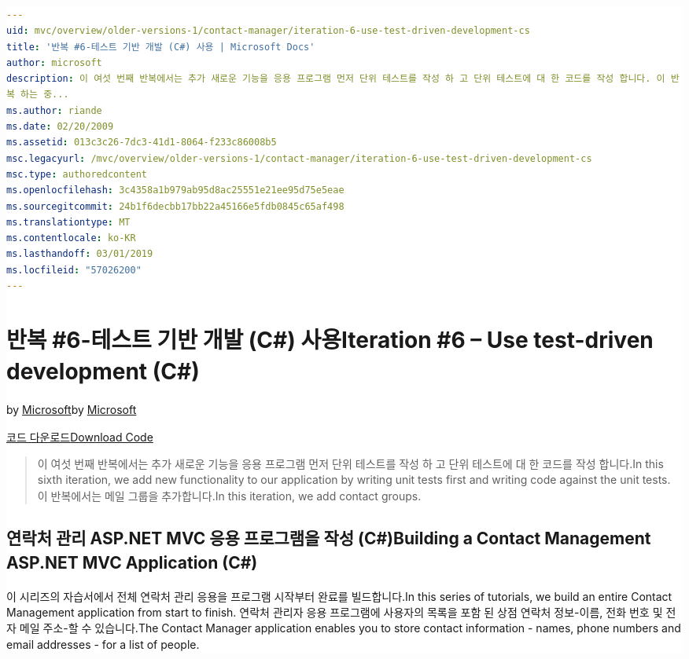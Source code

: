 ```yaml
---
uid: mvc/overview/older-versions-1/contact-manager/iteration-6-use-test-driven-development-cs
title: '반복 #6-테스트 기반 개발 (C#) 사용 | Microsoft Docs'
author: microsoft
description: 이 여섯 번째 반복에서는 추가 새로운 기능을 응용 프로그램 먼저 단위 테스트를 작성 하 고 단위 테스트에 대 한 코드를 작성 합니다. 이 반복 하는 중...
ms.author: riande
ms.date: 02/20/2009
ms.assetid: 013c3c26-7dc3-41d1-8064-f233c86008b5
msc.legacyurl: /mvc/overview/older-versions-1/contact-manager/iteration-6-use-test-driven-development-cs
msc.type: authoredcontent
ms.openlocfilehash: 3c4358a1b979ab95d8ac25551e21ee95d75e5eae
ms.sourcegitcommit: 24b1f6decbb17bb22a45166e5fdb0845c65af498
ms.translationtype: MT
ms.contentlocale: ko-KR
ms.lasthandoff: 03/01/2019
ms.locfileid: "57026200"
---
```

<a name="iteration-6--use-test-driven-development-c"></a><span data-ttu-id="d8a0b-104">반복 #6-테스트 기반 개발 (C#) 사용</span><span class="sxs-lookup"><span data-stu-id="d8a0b-104">Iteration #6 – Use test-driven development (C#)</span></span>
====================
<span data-ttu-id="d8a0b-105">by [Microsoft](https://github.com/microsoft)</span><span class="sxs-lookup"><span data-stu-id="d8a0b-105">by [Microsoft](https://github.com/microsoft)</span></span>

[<span data-ttu-id="d8a0b-106">코드 다운로드</span><span class="sxs-lookup"><span data-stu-id="d8a0b-106">Download Code</span></span>](iteration-6-use-test-driven-development-cs/_static/contactmanager_6_cs1.zip)

> <span data-ttu-id="d8a0b-107">이 여섯 번째 반복에서는 추가 새로운 기능을 응용 프로그램 먼저 단위 테스트를 작성 하 고 단위 테스트에 대 한 코드를 작성 합니다.</span><span class="sxs-lookup"><span data-stu-id="d8a0b-107">In this sixth iteration, we add new functionality to our application by writing unit tests first and writing code against the unit tests.</span></span> <span data-ttu-id="d8a0b-108">이 반복에서는 메일 그룹을 추가합니다.</span><span class="sxs-lookup"><span data-stu-id="d8a0b-108">In this iteration, we add contact groups.</span></span>


## <a name="building-a-contact-management-aspnet-mvc-application-c"></a><span data-ttu-id="d8a0b-109">연락처 관리 ASP.NET MVC 응용 프로그램을 작성 (C#)</span><span class="sxs-lookup"><span data-stu-id="d8a0b-109">Building a Contact Management ASP.NET MVC Application (C#)</span></span>
  

<span data-ttu-id="d8a0b-110">이 시리즈의 자습서에서 전체 연락처 관리 응용을 프로그램 시작부터 완료를 빌드합니다.</span><span class="sxs-lookup"><span data-stu-id="d8a0b-110">In this series of tutorials, we build an entire Contact Management application from start to finish.</span></span> <span data-ttu-id="d8a0b-111">연락처 관리자 응용 프로그램에 사용자의 목록을 포함 된 상점 연락처 정보-이름, 전화 번호 및 전자 메일 주소-할 수 있습니다.</span><span class="sxs-lookup"><span data-stu-id="d8a0b-111">The Contact Manager application enables you to store contact information - names, phone numbers and email addresses - for a list of people.</span></span>
